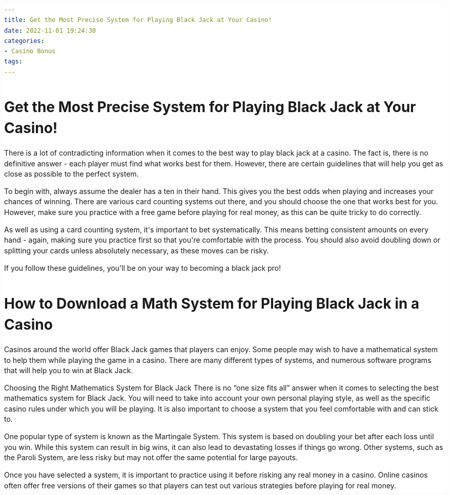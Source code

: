 ```yaml
---
title: Get the Most Precise System for Playing Black Jack at Your Casino!
date: 2022-11-01 19:24:30
categories:
- Casino Bonus
tags:
---
```



#  Get the Most Precise System for Playing Black Jack at Your Casino!

There is a lot of contradicting information when it comes to the best way to play black jack at a casino. The fact is, there is no definitive answer - each player must find what works best for them. However, there are certain guidelines that will help you get as close as possible to the perfect system.

To begin with, always assume the dealer has a ten in their hand. This gives you the best odds when playing and increases your chances of winning. There are various card counting systems out there, and you should choose the one that works best for you. However, make sure you practice with a free game before playing for real money, as this can be quite tricky to do correctly.

As well as using a card counting system, it's important to bet systematically. This means betting consistent amounts on every hand - again, making sure you practice first so that you're comfortable with the process. You should also avoid doubling down or splitting your cards unless absolutely necessary, as these moves can be risky.

If you follow these guidelines, you'll be on your way to becoming a black jack pro!

#  How to Download a Math System for Playing Black Jack in a Casino



Casinos around the world offer Black Jack games that players can enjoy. Some people may wish to have a mathematical system to help them while playing the game in a casino. There are many different types of systems, and numerous software programs that will help you to win at Black Jack. 

Choosing the Right Mathematics System for Black Jack 
There is no “one size fits all” answer when it comes to selecting the best mathematics system for Black Jack. You will need to take into account your own personal playing style, as well as the specific casino rules under which you will be playing. It is also important to choose a system that you feel comfortable with and can stick to. 

One popular type of system is known as the Martingale System. This system is based on doubling your bet after each loss until you win. While this system can result in big wins, it can also lead to devastating losses if things go wrong. Other systems, such as the Paroli System, are less risky but may not offer the same potential for large payouts. 

Once you have selected a system, it is important to practice using it before risking any real money in a casino. Online casinos often offer free versions of their games so that players can test out various strategies before playing for real money. 
